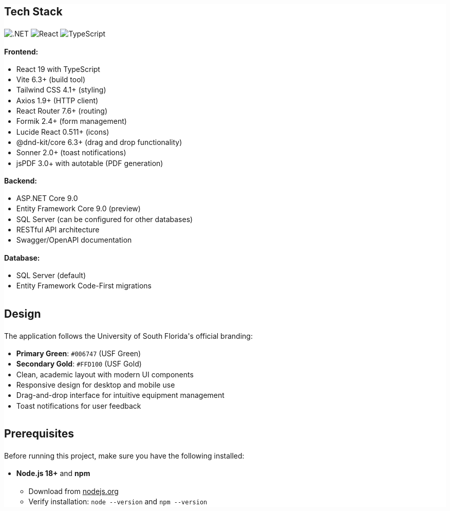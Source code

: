 
## Tech Stack

![.NET](https://img.shields.io/badge/.NET-9.0-blue)
![React](https://img.shields.io/badge/React-19-blue)
![TypeScript](https://img.shields.io/badge/TypeScript-5.0-blue)

**Frontend:**

- React 19 with TypeScript
- Vite 6.3+ (build tool)
- Tailwind CSS 4.1+ (styling)
- Axios 1.9+ (HTTP client)
- React Router 7.6+ (routing)
- Formik 2.4+ (form management)
- Lucide React 0.511+ (icons)
- @dnd-kit/core 6.3+ (drag and drop functionality)
- Sonner 2.0+ (toast notifications)
- jsPDF 3.0+ with autotable (PDF generation)

**Backend:**

- ASP.NET Core 9.0
- Entity Framework Core 9.0 (preview)
- SQL Server (can be configured for other databases)
- RESTful API architecture
- Swagger/OpenAPI documentation

**Database:**

- SQL Server (default)
- Entity Framework Code-First migrations

## Design

The application follows the University of South Florida's official branding:

- **Primary Green**: `#006747` (USF Green)
- **Secondary Gold**: `#FFD100` (USF Gold)
- Clean, academic layout with modern UI components
- Responsive design for desktop and mobile use
- Drag-and-drop interface for intuitive equipment management
- Toast notifications for user feedback

## Prerequisites

Before running this project, make sure you have the following installed:

- **Node.js 18+** and **npm**

  - Download from [nodejs.org](https://nodejs.org/)
  - Verify installation: `node --version` and `npm --version`
